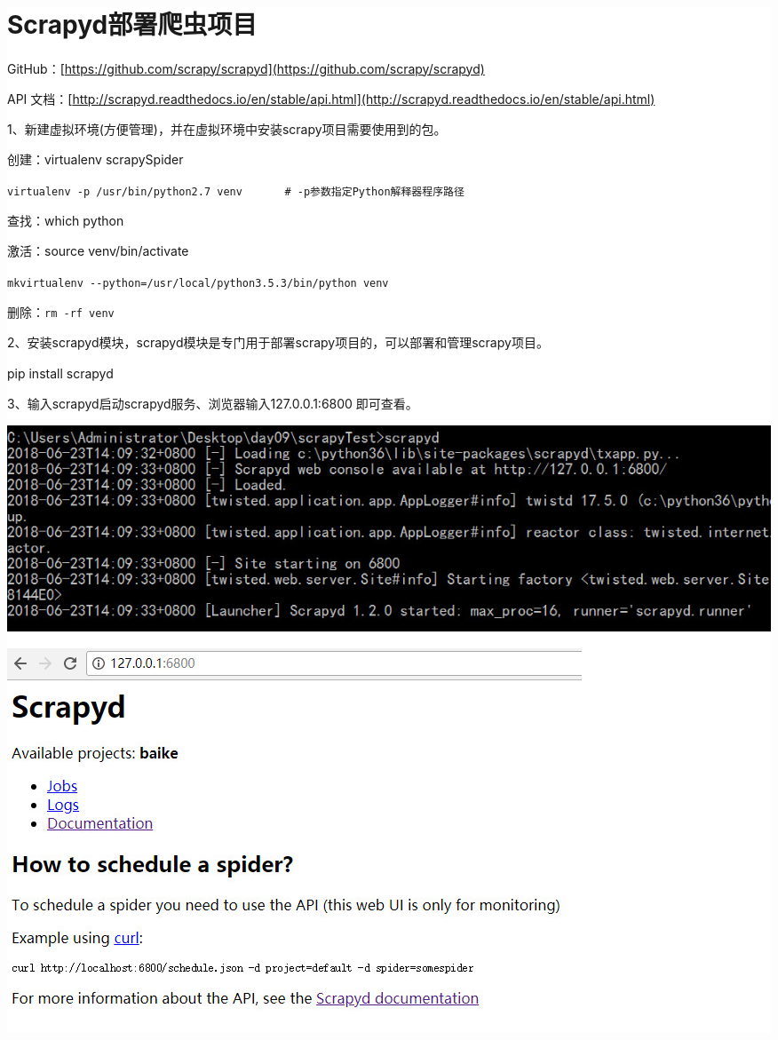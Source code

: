 # Scrapyd部署爬虫项目

GitHub：[https://github.com/scrapy/scrapyd](https://github.com/scrapy/scrapyd)

API 文档：[http://scrapyd.readthedocs.io/en/stable/api.html](http://scrapyd.readthedocs.io/en/stable/api.html)

1、新建虚拟环境\(方便管理\)，并在虚拟环境中安装scrapy项目需要使用到的包。

创建：virtualenv scrapySpider

```
virtualenv -p /usr/bin/python2.7 venv　　　　# -p参数指定Python解释器程序路径
```

查找：which python

激活：source venv/bin/activate　

```
mkvirtualenv --python=/usr/local/python3.5.3/bin/python venv
```

删除：`rm -rf venv`

2、安装scrapyd模块，scrapyd模块是专门用于部署scrapy项目的，可以部署和管理scrapy项目。

pip install scrapyd

3、输入scrapyd启动scrapyd服务、浏览器输入127.0.0.1:6800 即可查看。

![](/assets/startScrapyd.jpg)

![](/assets/scrapydLocalhost.jpg)
